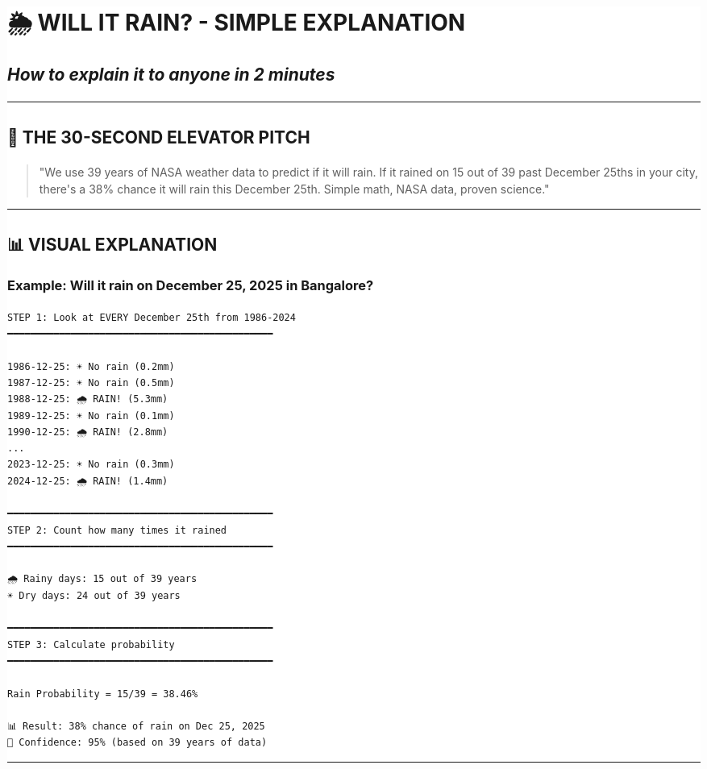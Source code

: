 # 🌦️ **WILL IT RAIN? - SIMPLE EXPLANATION**
## *How to explain it to anyone in 2 minutes*

---

## 🎯 **THE 30-SECOND ELEVATOR PITCH**

> "We use 39 years of NASA weather data to predict if it will rain. 
> If it rained on 15 out of 39 past December 25ths in your city, 
> there's a 38% chance it will rain this December 25th. Simple math, 
> NASA data, proven science."

---

## 📊 **VISUAL EXPLANATION**

### **Example: Will it rain on December 25, 2025 in Bangalore?**

```
STEP 1: Look at EVERY December 25th from 1986-2024
━━━━━━━━━━━━━━━━━━━━━━━━━━━━━━━━━━━━━━━━━━━━━━

1986-12-25: ☀️ No rain (0.2mm)
1987-12-25: ☀️ No rain (0.5mm)
1988-12-25: 🌧️ RAIN! (5.3mm)
1989-12-25: ☀️ No rain (0.1mm)
1990-12-25: 🌧️ RAIN! (2.8mm)
...
2023-12-25: ☀️ No rain (0.3mm)
2024-12-25: 🌧️ RAIN! (1.4mm)

━━━━━━━━━━━━━━━━━━━━━━━━━━━━━━━━━━━━━━━━━━━━━━
STEP 2: Count how many times it rained
━━━━━━━━━━━━━━━━━━━━━━━━━━━━━━━━━━━━━━━━━━━━━━

🌧️ Rainy days: 15 out of 39 years
☀️ Dry days: 24 out of 39 years

━━━━━━━━━━━━━━━━━━━━━━━━━━━━━━━━━━━━━━━━━━━━━━
STEP 3: Calculate probability
━━━━━━━━━━━━━━━━━━━━━━━━━━━━━━━━━━━━━━━━━━━━━━

Rain Probability = 15/39 = 38.46%

📊 Result: 38% chance of rain on Dec 25, 2025
🎯 Confidence: 95% (based on 39 years of data)
```

---